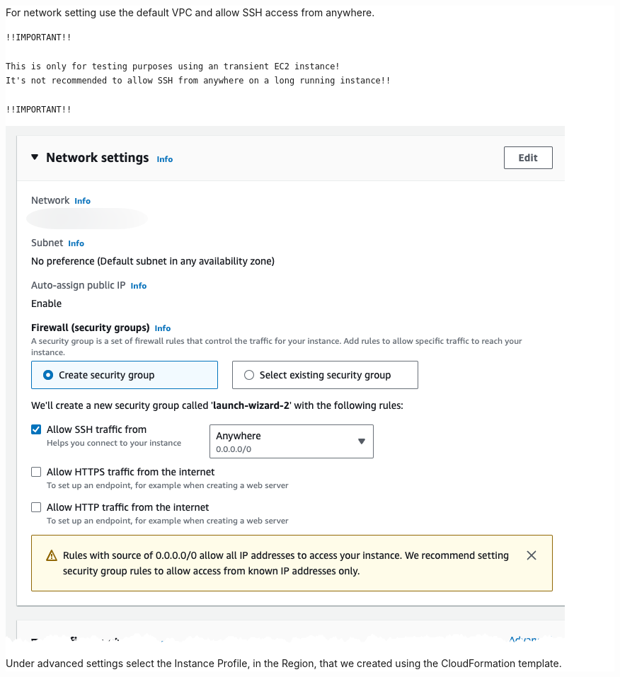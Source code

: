 For network setting use the default VPC and allow SSH access from anywhere.

```text
!!IMPORTANT!! 

This is only for testing purposes using an transient EC2 instance! 
It's not recommended to allow SSH from anywhere on a long running instance!!

!!IMPORTANT!!
```

![Image showing the EC2 instance network settings.](images/create-ec2-instance-network-setting.png)

Under advanced settings select the Instance Profile, in the Region, that we created using the CloudFormation template.
